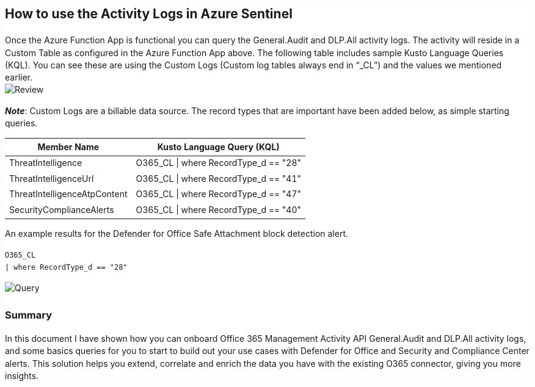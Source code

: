 ## How to use the Activity Logs in Azure Sentinel 
Once the Azure Function App is functional you can query the General.Audit and DLP.All activity logs. The activity will reside in a Custom Table as configured in the Azure Function App above. The following table includes sample Kusto Language Queries (KQL).  You can see these are using the Custom Logs (Custom log tables always end in “_CL”) and the values we mentioned earlier.<br>
![Review](./images/Picture19.png)<br>

***Note***: Custom Logs are a billable data source.  The record types that are important have been added below, as simple starting queries. 

| Member Name | Kusto Language Query (KQL) |
| ----------- | -------------------------- |
| ThreatIntelligence | O365_CL \| where RecordType_d == "28" |
| ThreatIntelligenceUrl | O365_CL \| where RecordType_d == "41" | 
| ThreatIntelligenceAtpContent | O365_CL \| where RecordType_d == "47" |
| SecurityComplianceAlerts | O365_CL \| where RecordType_d == "40" |

An example results for the Defender for Office Safe Attachment block detection alert. 
```KQL
O365_CL 
| where RecordType_d == "28" 
```


![Query](./images/Picture20.png)

### Summary 
In this document I have shown how you can onboard Office 365 Management Activity API General.Audit and DLP.All activity logs, and some basics queries for you to start to build out your use cases with Defender for Office and Security and Compliance Center alerts. This solution helps you extend, correlate and enrich the data you have with the existing O365 connector, giving you more insights. 
  
